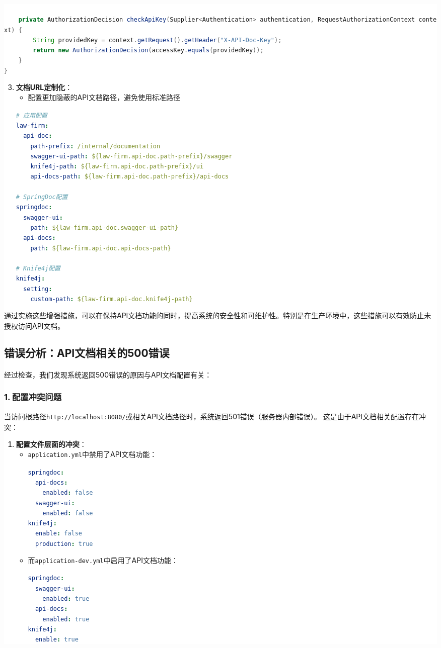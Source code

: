    ```java
       
       private AuthorizationDecision checkApiKey(Supplier<Authentication> authentication, RequestAuthorizationContext context) {
           String providedKey = context.getRequest().getHeader("X-API-Doc-Key");
           return new AuthorizationDecision(accessKey.equals(providedKey));
       }
   }
   ```

3. **文档URL定制化**：
   - 配置更加隐蔽的API文档路径，避免使用标准路径
   ```yaml
   # 应用配置
   law-firm:
     api-doc:
       path-prefix: /internal/documentation
       swagger-ui-path: ${law-firm.api-doc.path-prefix}/swagger
       knife4j-path: ${law-firm.api-doc.path-prefix}/ui
       api-docs-path: ${law-firm.api-doc.path-prefix}/api-docs
   
   # SpringDoc配置
   springdoc:
     swagger-ui:
       path: ${law-firm.api-doc.swagger-ui-path}
     api-docs:
       path: ${law-firm.api-doc.api-docs-path}
   
   # Knife4j配置
   knife4j:
     setting:
       custom-path: ${law-firm.api-doc.knife4j-path}
   ```

通过实施这些增强措施，可以在保持API文档功能的同时，提高系统的安全性和可维护性。特别是在生产环境中，这些措施可以有效防止未授权访问API文档。

## 错误分析：API文档相关的500错误

经过检查，我们发现系统返回500错误的原因与API文档配置有关：

### 1. 配置冲突问题

当访问根路径`http://localhost:8080/`或相关API文档路径时，系统返回501错误（服务器内部错误）。
这是由于API文档相关配置存在冲突：

1. **配置文件层面的冲突**：
   - `application.yml`中禁用了API文档功能：
     ```yaml
     springdoc:
       api-docs:
         enabled: false
       swagger-ui:
         enabled: false
     knife4j:
       enable: false
       production: true
     ```
   - 而`application-dev.yml`中启用了API文档功能：
     ```yaml
     springdoc:
       swagger-ui:
         enabled: true
       api-docs:
         enabled: true
     knife4j:
       enable: true